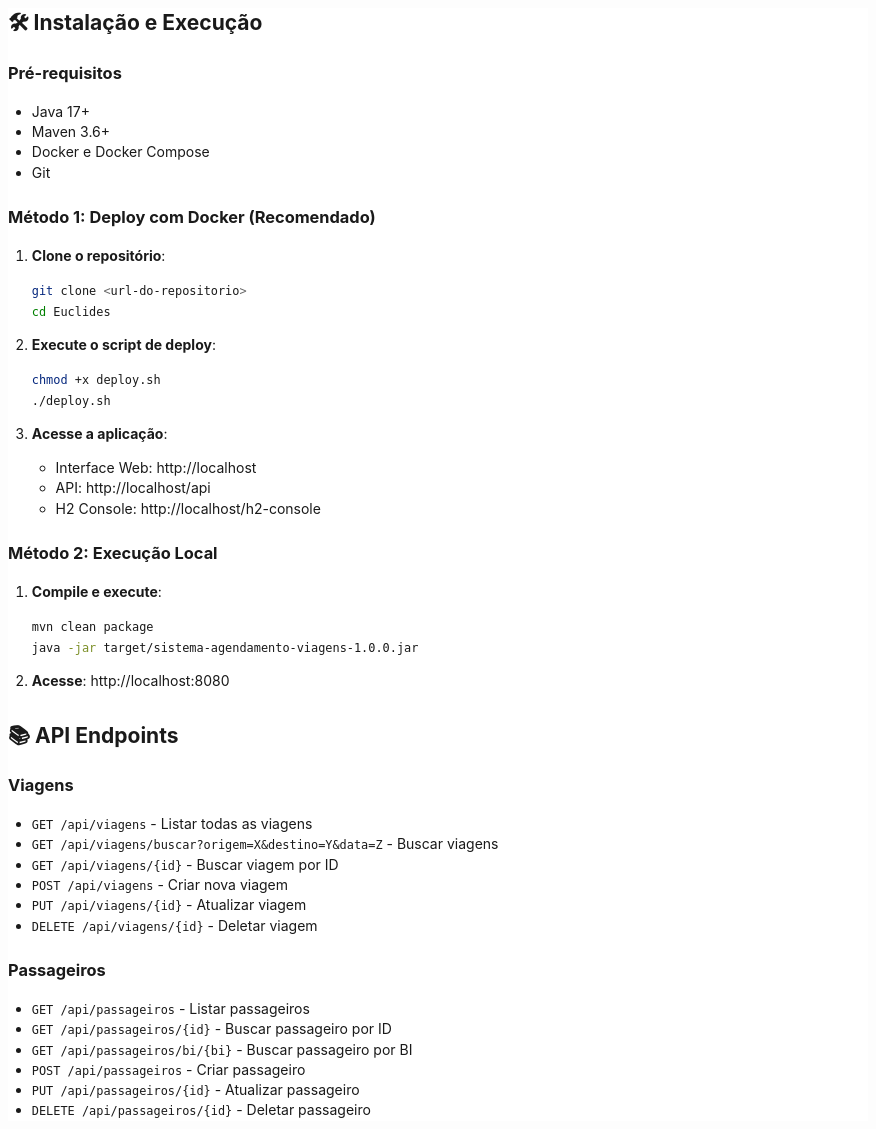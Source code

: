 ## 🛠️ Instalação e Execução

### Pré-requisitos
- Java 17+
- Maven 3.6+
- Docker e Docker Compose
- Git

### Método 1: Deploy com Docker (Recomendado)

1. **Clone o repositório**:
   ```bash
   git clone <url-do-repositorio>
   cd Euclides
   ```

2. **Execute o script de deploy**:
   ```bash
   chmod +x deploy.sh
   ./deploy.sh
   ```

3. **Acesse a aplicação**:
   - Interface Web: http://localhost
   - API: http://localhost/api
   - H2 Console: http://localhost/h2-console

### Método 2: Execução Local

1. **Compile e execute**:
   ```bash
   mvn clean package
   java -jar target/sistema-agendamento-viagens-1.0.0.jar
   ```

2. **Acesse**: http://localhost:8080

## 📚 API Endpoints

### Viagens
- `GET /api/viagens` - Listar todas as viagens
- `GET /api/viagens/buscar?origem=X&destino=Y&data=Z` - Buscar viagens
- `GET /api/viagens/{id}` - Buscar viagem por ID
- `POST /api/viagens` - Criar nova viagem
- `PUT /api/viagens/{id}` - Atualizar viagem
- `DELETE /api/viagens/{id}` - Deletar viagem

### Passageiros
- `GET /api/passageiros` - Listar passageiros
- `GET /api/passageiros/{id}` - Buscar passageiro por ID
- `GET /api/passageiros/bi/{bi}` - Buscar passageiro por BI
- `POST /api/passageiros` - Criar passageiro
- `PUT /api/passageiros/{id}` - Atualizar passageiro
- `DELETE /api/passageiros/{id}` - Deletar passageiro
